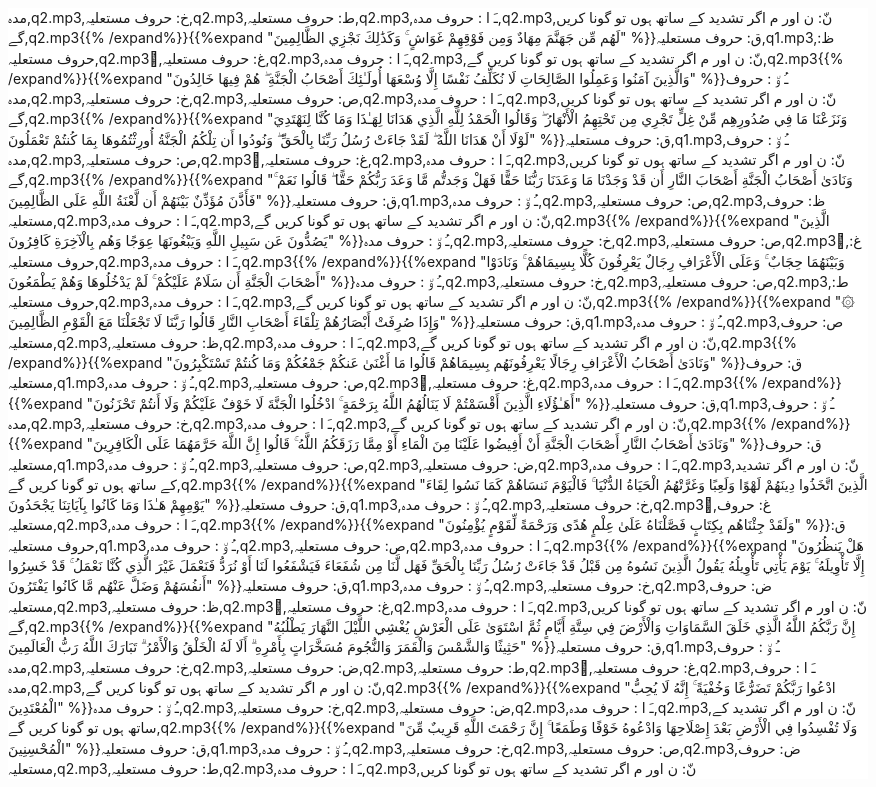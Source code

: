 مدہ,q2.mp3,خ: حروف مستعلیہ,q2.mp3,ط: حروف مستعلیہ,q2.mp3,ـَ ا :  حروف مدہ,q2.mp3,نّ: ن اور م اگر تشدید کے ساتھ ہوں تو گونا کریں گے,q2.mp3{{% /expand%}}{{%expand "لَهُم مِّن جَهَنَّمَ مِهَادٌ وَمِن فَوْقِهِمْ غَوَاشٍ ۚ وَكَذَٰلِكَ نَجْزِي الظَّالِمِينَ" %}}ق: حروف مستعلیہ,q1.mp3,ظ: حروف مستعلیہ,q2.mp3,ُغ: حروف مستعلیہ,q2.mp3,ـَ ا :  حروف مدہ,q2.mp3,نّ: ن اور م اگر تشدید کے ساتھ ہوں تو گونا کریں گے,q2.mp3{{% /expand%}}{{%expand "وَالَّذِينَ آمَنُوا وَعَمِلُوا الصَّالِحَاتِ لَا نُكَلِّفُ نَفْسًا إِلَّا وُسْعَهَا أُولَـٰئِكَ أَصْحَابُ الْجَنَّةِ ۖ هُمْ فِيهَا خَالِدُونَ" %}}ـُ و٘ :  حروف مدہ,q2.mp3,خ: حروف مستعلیہ,q2.mp3,ص: حروف مستعلیہ,q2.mp3,ـَ ا :  حروف مدہ,q2.mp3,نّ: ن اور م اگر تشدید کے ساتھ ہوں تو گونا کریں گے,q2.mp3{{% /expand%}}{{%expand "وَنَزَعْنَا مَا فِي صُدُورِهِم مِّنْ غِلٍّ تَجْرِي مِن تَحْتِهِمُ الْأَنْهَارُ ۖ وَقَالُوا الْحَمْدُ لِلَّهِ الَّذِي هَدَانَا لِهَـٰذَا وَمَا كُنَّا لِنَهْتَدِيَ لَوْلَا أَنْ هَدَانَا اللَّهُ ۖ لَقَدْ جَاءَتْ رُسُلُ رَبِّنَا بِالْحَقِّ ۖ وَنُودُوا أَن تِلْكُمُ الْجَنَّةُ أُورِثْتُمُوهَا بِمَا كُنتُمْ تَعْمَلُونَ" %}}ق: حروف مستعلیہ,q1.mp3,ـُ و٘ :  حروف مدہ,q2.mp3,ص: حروف مستعلیہ,q2.mp3,ُغ: حروف مستعلیہ,q2.mp3,ـَ ا :  حروف مدہ,q2.mp3,نّ: ن اور م اگر تشدید کے ساتھ ہوں تو گونا کریں گے,q2.mp3{{% /expand%}}{{%expand "وَنَادَىٰ أَصْحَابُ الْجَنَّةِ أَصْحَابَ النَّارِ أَن قَدْ وَجَدْنَا مَا وَعَدَنَا رَبُّنَا حَقًّا فَهَلْ وَجَدتُّم مَّا وَعَدَ رَبُّكُمْ حَقًّا ۖ قَالُوا نَعَمْ ۚ فَأَذَّنَ مُؤَذِّنٌ بَيْنَهُمْ أَن لَّعْنَةُ اللَّهِ عَلَى الظَّالِمِينَ" %}}ق: حروف مستعلیہ,q1.mp3,ـُ و٘ :  حروف مدہ,q2.mp3,ص: حروف مستعلیہ,q2.mp3,ظ: حروف مستعلیہ,q2.mp3,ـَ ا :  حروف مدہ,q2.mp3,نّ: ن اور م اگر تشدید کے ساتھ ہوں تو گونا کریں گے,q2.mp3{{% /expand%}}{{%expand "الَّذِينَ يَصُدُّونَ عَن سَبِيلِ اللَّهِ وَيَبْغُونَهَا عِوَجًا وَهُم بِالْآخِرَةِ كَافِرُونَ" %}}ـُ و٘ :  حروف مدہ,q2.mp3,خ: حروف مستعلیہ,q2.mp3,ص: حروف مستعلیہ,q2.mp3,ُغ: حروف مستعلیہ,q2.mp3,ـَ ا :  حروف مدہ,q2.mp3{{% /expand%}}{{%expand "وَبَيْنَهُمَا حِجَابٌ ۚ وَعَلَى الْأَعْرَافِ رِجَالٌ يَعْرِفُونَ كُلًّا بِسِيمَاهُمْ ۚ وَنَادَوْا أَصْحَابَ الْجَنَّةِ أَن سَلَامٌ عَلَيْكُمْ ۚ لَمْ يَدْخُلُوهَا وَهُمْ يَطْمَعُونَ" %}}ـُ و٘ :  حروف مدہ,q2.mp3,خ: حروف مستعلیہ,q2.mp3,ص: حروف مستعلیہ,q2.mp3,ط: حروف مستعلیہ,q2.mp3,ـَ ا :  حروف مدہ,q2.mp3,نّ: ن اور م اگر تشدید کے ساتھ ہوں تو گونا کریں گے,q2.mp3{{% /expand%}}{{%expand "۞ وَإِذَا صُرِفَتْ أَبْصَارُهُمْ تِلْقَاءَ أَصْحَابِ النَّارِ قَالُوا رَبَّنَا لَا تَجْعَلْنَا مَعَ الْقَوْمِ الظَّالِمِينَ" %}}ق: حروف مستعلیہ,q1.mp3,ـُ و٘ :  حروف مدہ,q2.mp3,ص: حروف مستعلیہ,q2.mp3,ظ: حروف مستعلیہ,q2.mp3,ـَ ا :  حروف مدہ,q2.mp3,نّ: ن اور م اگر تشدید کے ساتھ ہوں تو گونا کریں گے,q2.mp3{{% /expand%}}{{%expand "وَنَادَىٰ أَصْحَابُ الْأَعْرَافِ رِجَالًا يَعْرِفُونَهُم بِسِيمَاهُمْ قَالُوا مَا أَغْنَىٰ عَنكُمْ جَمْعُكُمْ وَمَا كُنتُمْ تَسْتَكْبِرُونَ" %}}ق: حروف مستعلیہ,q1.mp3,ـُ و٘ :  حروف مدہ,q2.mp3,ص: حروف مستعلیہ,q2.mp3,ُغ: حروف مستعلیہ,q2.mp3,ـَ ا :  حروف مدہ,q2.mp3{{% /expand%}}{{%expand "أَهَـٰؤُلَاءِ الَّذِينَ أَقْسَمْتُمْ لَا يَنَالُهُمُ اللَّهُ بِرَحْمَةٍ ۚ ادْخُلُوا الْجَنَّةَ لَا خَوْفٌ عَلَيْكُمْ وَلَا أَنتُمْ تَحْزَنُونَ" %}}ق: حروف مستعلیہ,q1.mp3,ـُ و٘ :  حروف مدہ,q2.mp3,خ: حروف مستعلیہ,q2.mp3,ـَ ا :  حروف مدہ,q2.mp3,نّ: ن اور م اگر تشدید کے ساتھ ہوں تو گونا کریں گے,q2.mp3{{% /expand%}}{{%expand "وَنَادَىٰ أَصْحَابُ النَّارِ أَصْحَابَ الْجَنَّةِ أَنْ أَفِيضُوا عَلَيْنَا مِنَ الْمَاءِ أَوْ مِمَّا رَزَقَكُمُ اللَّهُ ۚ قَالُوا إِنَّ اللَّهَ حَرَّمَهُمَا عَلَى الْكَافِرِينَ" %}}ق: حروف مستعلیہ,q1.mp3,ـُ و٘ :  حروف مدہ,q2.mp3,ص: حروف مستعلیہ,q2.mp3,ض: حروف مستعلیہ,q2.mp3,ـَ ا :  حروف مدہ,q2.mp3,نّ: ن اور م اگر تشدید کے ساتھ ہوں تو گونا کریں گے,q2.mp3{{% /expand%}}{{%expand "الَّذِينَ اتَّخَذُوا دِينَهُمْ لَهْوًا وَلَعِبًا وَغَرَّتْهُمُ الْحَيَاةُ الدُّنْيَا ۚ فَالْيَوْمَ نَنسَاهُمْ كَمَا نَسُوا لِقَاءَ يَوْمِهِمْ هَـٰذَا وَمَا كَانُوا بِآيَاتِنَا يَجْحَدُونَ" %}}ق: حروف مستعلیہ,q1.mp3,ـُ و٘ :  حروف مدہ,q2.mp3,خ: حروف مستعلیہ,q2.mp3,ُغ: حروف مستعلیہ,q2.mp3,ـَ ا :  حروف مدہ,q2.mp3{{% /expand%}}{{%expand "وَلَقَدْ جِئْنَاهُم بِكِتَابٍ فَصَّلْنَاهُ عَلَىٰ عِلْمٍ هُدًى وَرَحْمَةً لِّقَوْمٍ يُؤْمِنُونَ" %}}ق: حروف مستعلیہ,q1.mp3,ـُ و٘ :  حروف مدہ,q2.mp3,ص: حروف مستعلیہ,q2.mp3,ـَ ا :  حروف مدہ,q2.mp3{{% /expand%}}{{%expand "هَلْ يَنظُرُونَ إِلَّا تَأْوِيلَهُ ۚ يَوْمَ يَأْتِي تَأْوِيلُهُ يَقُولُ الَّذِينَ نَسُوهُ مِن قَبْلُ قَدْ جَاءَتْ رُسُلُ رَبِّنَا بِالْحَقِّ فَهَل لَّنَا مِن شُفَعَاءَ فَيَشْفَعُوا لَنَا أَوْ نُرَدُّ فَنَعْمَلَ غَيْرَ الَّذِي كُنَّا نَعْمَلُ ۚ قَدْ خَسِرُوا أَنفُسَهُمْ وَضَلَّ عَنْهُم مَّا كَانُوا يَفْتَرُونَ" %}}ق: حروف مستعلیہ,q1.mp3,ـُ و٘ :  حروف مدہ,q2.mp3,خ: حروف مستعلیہ,q2.mp3,ض: حروف مستعلیہ,q2.mp3,ظ: حروف مستعلیہ,q2.mp3,ُغ: حروف مستعلیہ,q2.mp3,ـَ ا :  حروف مدہ,q2.mp3,نّ: ن اور م اگر تشدید کے ساتھ ہوں تو گونا کریں گے,q2.mp3{{% /expand%}}{{%expand "إِنَّ رَبَّكُمُ اللَّهُ الَّذِي خَلَقَ السَّمَاوَاتِ وَالْأَرْضَ فِي سِتَّةِ أَيَّامٍ ثُمَّ اسْتَوَىٰ عَلَى الْعَرْشِ يُغْشِي اللَّيْلَ النَّهَارَ يَطْلُبُهُ حَثِيثًا وَالشَّمْسَ وَالْقَمَرَ وَالنُّجُومَ مُسَخَّرَاتٍ بِأَمْرِهِ ۗ أَلَا لَهُ الْخَلْقُ وَالْأَمْرُ ۗ تَبَارَكَ اللَّهُ رَبُّ الْعَالَمِينَ" %}}ق: حروف مستعلیہ,q1.mp3,ـُ و٘ :  حروف مدہ,q2.mp3,خ: حروف مستعلیہ,q2.mp3,ض: حروف مستعلیہ,q2.mp3,ط: حروف مستعلیہ,q2.mp3,ُغ: حروف مستعلیہ,q2.mp3,ـَ ا :  حروف مدہ,q2.mp3,نّ: ن اور م اگر تشدید کے ساتھ ہوں تو گونا کریں گے,q2.mp3{{% /expand%}}{{%expand "ادْعُوا رَبَّكُمْ تَضَرُّعًا وَخُفْيَةً ۚ إِنَّهُ لَا يُحِبُّ الْمُعْتَدِينَ" %}}ـُ و٘ :  حروف مدہ,q2.mp3,خ: حروف مستعلیہ,q2.mp3,ض: حروف مستعلیہ,q2.mp3,ـَ ا :  حروف مدہ,q2.mp3,نّ: ن اور م اگر تشدید کے ساتھ ہوں تو گونا کریں گے,q2.mp3{{% /expand%}}{{%expand "وَلَا تُفْسِدُوا فِي الْأَرْضِ بَعْدَ إِصْلَاحِهَا وَادْعُوهُ خَوْفًا وَطَمَعًا ۚ إِنَّ رَحْمَتَ اللَّهِ قَرِيبٌ مِّنَ الْمُحْسِنِينَ" %}}ق: حروف مستعلیہ,q1.mp3,ـُ و٘ :  حروف مدہ,q2.mp3,خ: حروف مستعلیہ,q2.mp3,ص: حروف مستعلیہ,q2.mp3,ض: حروف مستعلیہ,q2.mp3,ط: حروف مستعلیہ,q2.mp3,ـَ ا :  حروف مدہ,q2.mp3,نّ: ن اور م اگر تشدید کے ساتھ ہوں تو گونا کریں